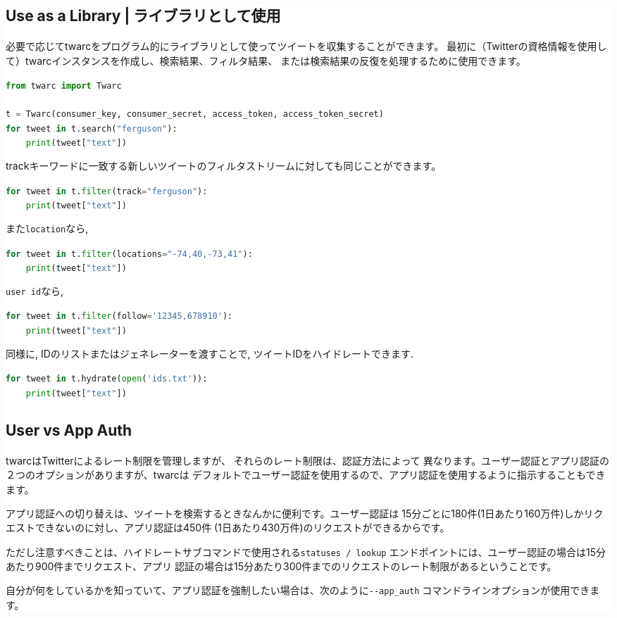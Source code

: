 ## Use as a Library | ライブラリとして使用

必要で応じてtwarcをプログラム的にライブラリとして使ってツイートを収集することができます。
最初に（Twitterの資格情報を使用して）twarcインスタンスを作成し、検索結果、フィルタ結果、
または検索結果の反復を処理するために使用できます。

```python
from twarc import Twarc

t = Twarc(consumer_key, consumer_secret, access_token, access_token_secret)
for tweet in t.search("ferguson"):
    print(tweet["text"])
```

trackキーワードに一致する新しいツイートのフィルタストリームに対しても同じことができます。

```python
for tweet in t.filter(track="ferguson"):
    print(tweet["text"])
```

また`location`なら,

```python
for tweet in t.filter(locations="-74,40,-73,41"):
    print(tweet["text"])
```

`user id`なら,

```python
for tweet in t.filter(follow='12345,678910'):
    print(tweet["text"])
```

同様に, IDのリストまたはジェネレーターを渡すことで, ツイートIDをハイドレートできます.

```python
for tweet in t.hydrate(open('ids.txt')):
    print(tweet["text"])
```

## User vs App Auth

twarcはTwitterによるレート制限を管理しますが、 それらのレート制限は、認証方法によって
異なります。ユーザー認証とアプリ認証の２つのオプションがありますが、twarcは
デフォルトでユーザー認証を使用するので、アプリ認証を使用するように指示することもできます。

アプリ認証への切り替えは、ツイートを検索するときなんかに便利です。ユーザー認証は
15分ごとに180件(1日あたり160万件)しかリクエストできないのに対し、アプリ認証は450件
(1日あたり430万件)のリクエストができるからです。

ただし注意すべきことは、ハイドレートサブコマンドで使用される`statuses / lookup`
エンドポイントには、ユーザー認証の場合は15分あたり900件までリクエスト、アプリ
認証の場合は15分あたり300件までのリクエストのレート制限があるということです。

自分が何をしているかを知っていて、アプリ認証を強制したい場合は、次のように`--app_auth`
コマンドラインオプションが使用できます。


[英語]: https://github.com/DocNow/twarc/blob/main/README.md
[ポルトガル語]: https://github.com/DocNow/twarc/blob/main/README_pt_br.md
[スペイン語]: https://github.com/DocNow/twarc/blob/main/README_es_mx.md
[スウェーデン語]: https://github.com/DocNow/twarc/blob/main/README_sv_se.md
[スワヒリ語]: https://github.com/DocNow/twarc/blob/main/README_sw_ke.md
[ISO 639-1]: https://en.wikipedia.org/wiki/List_of_ISO_639-1_codes
[Haruna]: https://github.com/eggplants